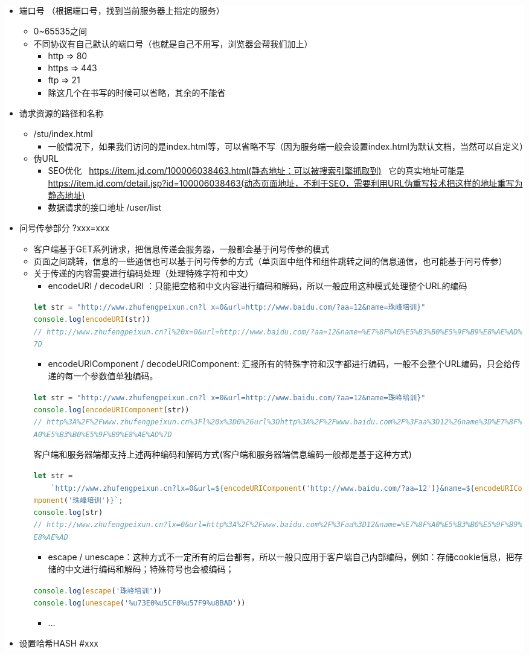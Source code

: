 - 端口号 （根据端口号，找到当前服务器上指定的服务）
	+ 0~65535之间
	+ 不同协议有自己默认的端口号（也就是自己不用写，浏览器会帮我们加上）
		+ http => 80
		+ https => 443
		+ ftp => 21
		+ 除这几个在书写的时候可以省略，其余的不能省

- 请求资源的路径和名称
	+ /stu/index.html
		+ 一般情况下，如果我们访问的是index.html等，可以省略不写（因为服务端一般会设置index.html为默认文档，当然可以自定义）
	+ 伪URL
		+ SEO优化    https://item.jd.com/100006038463.html(静态地址：可以被搜索引擎抓取到)    它的真实地址可能是 https://item.jd.com/detail.jsp?id=100006038463(动态页面地址，不利于SEO，需要利用URL伪重写技术把这样的地址重写为静态地址)
		+ 数据请求的接口地址  /user/list

- 问号传参部分 ?xxx=xxx
	+ 客户端基于GET系列请求，把信息传递会服务器，一般都会基于问号传参的模式
	+ 页面之间跳转，信息的一些通信也可以基于问号传参的方式（单页面中组件和组件跳转之间的信息通信，也可能基于问号传参）
	+ 关于传递的内容需要进行编码处理（处理特殊字符和中文）
		+ encodeURI / decodeURI ：只能把空格和中文内容进行编码和解码，所以一般应用这种模式处理整个URL的编码
        ```javascript
        let str = "http://www.zhufengpeixun.cn?l x=0&url=http://www.baidu.com/?aa=12&name=珠峰培训}"
		console.log(encodeURI(str))
        // http://www.zhufengpeixun.cn?l%20x=0&url=http://www.baidu.com/?aa=12&name=%E7%8F%A0%E5%B3%B0%E5%9F%B9%E8%AE%AD%7D
        ```
		+ encodeURIComponent / decodeURIComponent: 汇报所有的特殊字符和汉字都进行编码，一般不会整个URL编码，只会给传递的每一个参数值单独编码。
        ```javascript
        let str = "http://www.zhufengpeixun.cn?l x=0&url=http://www.baidu.com/?aa=12&name=珠峰培训}"
		console.log(encodeURIComponent(str))
        // http%3A%2F%2Fwww.zhufengpeixun.cn%3Fl%20x%3D0%26url%3Dhttp%3A%2F%2Fwww.baidu.com%2F%3Faa%3D12%26name%3D%E7%8F%A0%E5%B3%B0%E5%9F%B9%E8%AE%AD%7D
        ```
        客户端和服务器端都支持上述两种编码和解码方式(客户端和服务器端信息编码一般都是基于这种方式)
        ```javascript
        let str =
			`http://www.zhufengpeixun.cn?lx=0&url=${encodeURIComponent('http://www.baidu.com/?aa=12')}&name=${encodeURIComponent('珠峰培训')}`;
		console.log(str)
        // http://www.zhufengpeixun.cn?lx=0&url=http%3A%2F%2Fwww.baidu.com%2F%3Faa%3D12&name=%E7%8F%A0%E5%B3%B0%E5%9F%B9%E8%AE%AD
        ```
		+ escape / unescape：这种方式不一定所有的后台都有，所以一般只应用于客户端自己内部编码，例如：存储cookie信息，把存储的中文进行编码和解码；特殊符号也会被编码；
        ```javascript
        console.log(escape('珠峰培训'))
		console.log(unescape('%u73E0%u5CF0%u57F9%u8BAD'))
        ```
		+ ...

- 设置哈希HASH  #xxx

